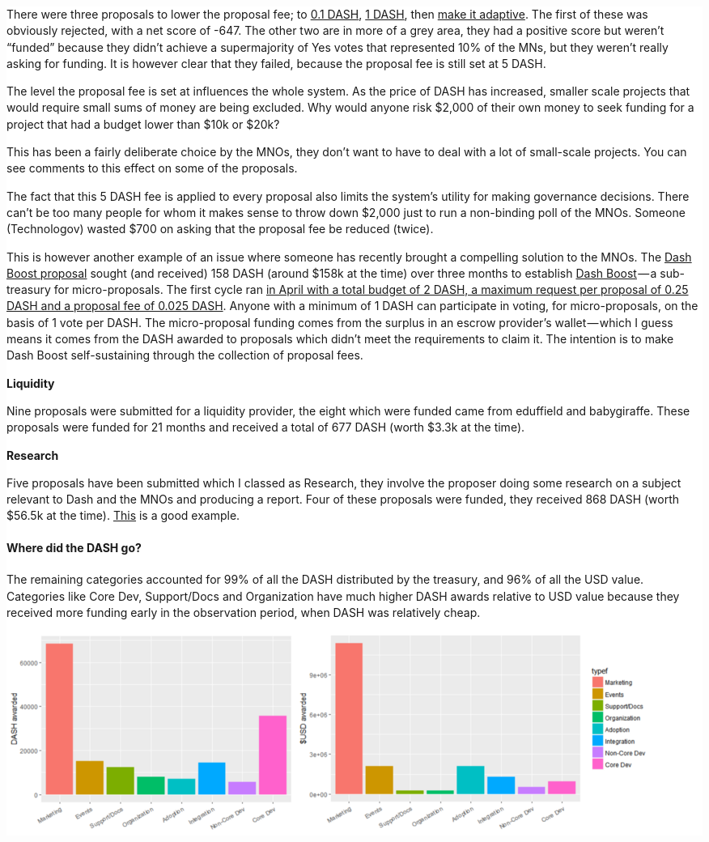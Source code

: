 There were three proposals to lower the proposal fee; to [0.1 DASH](https://www.dashcentral.org/p/Reduce_proposal_fees_to_dot1_DASH), [1 DASH](https://www.dashcentral.org/p/REDUCE_PROPOSAL_FEES_TO_1_DASH), then [make it adaptive](https://www.dashcentral.org/p/Adaptive-Proposal-Fees). The first of these was obviously rejected, with a net score of -647. The other two are in more of a grey area, they had a positive score but weren’t “funded” because they didn’t achieve a supermajority of Yes votes that represented 10% of the MNs, but they weren’t really asking for funding. It is however clear that they failed, because the proposal fee is still set at 5 DASH.

The level the proposal fee is set at influences the whole system. As the price of DASH has increased, smaller scale projects that would require small sums of money are being excluded. Why would anyone risk $2,000 of their own money to seek funding for a project that had a budget lower than $10k or $20k?

This has been a fairly deliberate choice by the MNOs, they don’t want to have to deal with a lot of small-scale projects. You can see comments to this effect on some of the proposals.

The fact that this 5 DASH fee is applied to every proposal also limits the system’s utility for making governance decisions. There can’t be too many people for whom it makes sense to throw down $2,000 just to run a non-binding poll of the MNOs. Someone (Technologov) wasted $700 on asking that the proposal fee be reduced (twice).

This is however another example of an issue where someone has recently brought a compelling solution to the MNOs. The [Dash Boost proposal](https://www.dashcentral.org/p/gc-dash-boost) sought (and received) 158 DASH (around $158k at the time) over three months to establish [Dash Boost](https://www.dashboost.org/) — a sub-treasury for micro-proposals. The first cycle ran [in April with a total budget of 2 DASH, a maximum request per proposal of 0.25 DASH and a proposal fee of 0.025 DASH](https://www.dash.org/forum/threads/dashboost-official-launch.36297/#post-182973). Anyone with a minimum of 1 DASH can participate in voting, for micro-proposals, on the basis of 1 vote per DASH. The micro-proposal funding comes from the surplus in an escrow provider’s wallet — which I guess means it comes from the DASH awarded to proposals which didn’t meet the requirements to claim it. The intention is to make Dash Boost self-sustaining through the collection of proposal fees.

**Liquidity**

Nine proposals were submitted for a liquidity provider, the eight which were funded came from eduffield and babygiraffe. These proposals were funded for 21 months and received a total of 677 DASH (worth $3.3k at the time).

**Research**

Five proposals have been submitted which I classed as Research, they involve the proposer doing some research on a subject relevant to Dash and the MNOs and producing a report. Four of these proposals were funded, they received 868 DASH (worth $56.5k at the time). [This](https://www.dashcentral.org/p/UnderstandingthebarrierstoadoptionofDash) is a good example.

#### **Where did the DASH go?**

The remaining categories accounted for 99% of all the DASH distributed by the treasury, and 96% of all the USD value. Categories like Core Dev, Support/Docs and Organization have much higher DASH awards relative to USD value because they received more funding early in the observation period, when DASH was relatively cheap.

![Dash spending by category](dash-spending-categories.png)

